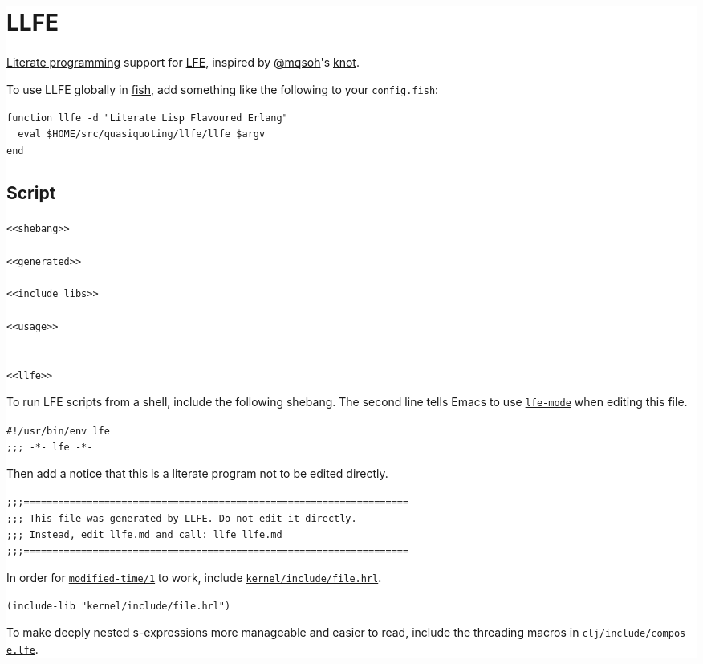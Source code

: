 # LLFE
[Literate programming] support for [LFE], inspired by [@mqsoh]'s [knot].

[Literate programming]: https://en.wikipedia.org/wiki/Literate_programming
[LFE]: https://github.com/rvirding/lfe
[@mqsoh]: https://github.com/mqsoh
[knot]: https://github.com/mqsoh/knot

To use LLFE globally in [fish], add something like the following
to your `config.fish`:

```{.fish name="llfe fish function"}
function llfe -d "Literate Lisp Flavoured Erlang"
  eval $HOME/src/quasiquoting/llfe/llfe $argv
end
```

[fish]: http://fishshell.com


## Script
```{.lfe name="file:llfe"}
<<shebang>>

<<generated>>

<<include libs>>

<<usage>>


<<llfe>>
```

To run LFE scripts from a shell, include the following shebang.
The second line tells Emacs to use [`lfe-mode`] when editing this file.

```{.lfe name="shebang"}
#!/usr/bin/env lfe
;;; -*- lfe -*-
```

[`lfe-mode`]: http://melpa.org/#/lfe-mode

Then add a notice that this is a literate program not to be edited directly.

```{.lfe name="generated"}
;;;===================================================================
;;; This file was generated by LLFE. Do not edit it directly.
;;; Instead, edit llfe.md and call: llfe llfe.md
;;;===================================================================
```

In order for [`modified-time/1`] to work, include [`kernel/include/file.hrl`].

```{.lfe name="include libs"}
(include-lib "kernel/include/file.hrl")
```

[`modified-time/1`]: #modified-time1
[`kernel/include/file.hrl`]: https://github.com/erlang/otp/blob/maint/lib/kernel/include/file.hrl


To make deeply nested s-expressions more manageable and easier to read,
include the threading macros in [`clj/include/compose.lfe`].


[`clj/include/compose.lfe`]: https://github.com/lfex/clj/blob/master/include/compose.lfe
[CLI]: ./llfe
[`file:read_file_info/1`]: http://www.erlang.org/doc/man/file.html#read_file_info-1
[Just do it!]: https://www.youtube.com/watch?v=ZXsQAXx_ao0
[The Unlicense]: http://unlicense.org